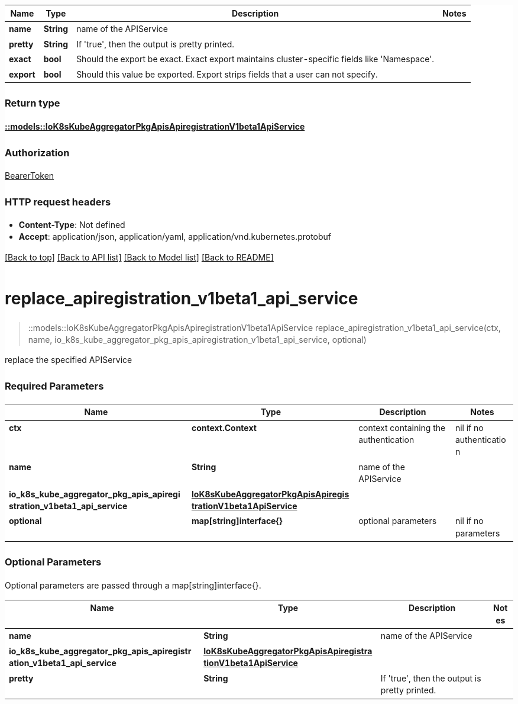Name | Type | Description  | Notes
------------- | ------------- | ------------- | -------------
 **name** | **String**| name of the APIService | 
 **pretty** | **String**| If &#39;true&#39;, then the output is pretty printed. | 
 **exact** | **bool**| Should the export be exact.  Exact export maintains cluster-specific fields like &#39;Namespace&#39;. | 
 **export** | **bool**| Should this value be exported.  Export strips fields that a user can not specify. | 

### Return type

[**::models::IoK8sKubeAggregatorPkgApisApiregistrationV1beta1ApiService**](io.k8s.kube-aggregator.pkg.apis.apiregistration.v1beta1.APIService.md)

### Authorization

[BearerToken](../README.md#BearerToken)

### HTTP request headers

 - **Content-Type**: Not defined
 - **Accept**: application/json, application/yaml, application/vnd.kubernetes.protobuf

[[Back to top]](#) [[Back to API list]](../README.md#documentation-for-api-endpoints) [[Back to Model list]](../README.md#documentation-for-models) [[Back to README]](../README.md)

# **replace_apiregistration_v1beta1_api_service**
> ::models::IoK8sKubeAggregatorPkgApisApiregistrationV1beta1ApiService replace_apiregistration_v1beta1_api_service(ctx, name, io_k8s_kube_aggregator_pkg_apis_apiregistration_v1beta1_api_service, optional)


replace the specified APIService

### Required Parameters

Name | Type | Description  | Notes
------------- | ------------- | ------------- | -------------
 **ctx** | **context.Context** | context containing the authentication | nil if no authentication
  **name** | **String**| name of the APIService | 
  **io_k8s_kube_aggregator_pkg_apis_apiregistration_v1beta1_api_service** | [**IoK8sKubeAggregatorPkgApisApiregistrationV1beta1ApiService**](IoK8sKubeAggregatorPkgApisApiregistrationV1beta1ApiService.md)|  | 
 **optional** | **map[string]interface{}** | optional parameters | nil if no parameters

### Optional Parameters
Optional parameters are passed through a map[string]interface{}.

Name | Type | Description  | Notes
------------- | ------------- | ------------- | -------------
 **name** | **String**| name of the APIService | 
 **io_k8s_kube_aggregator_pkg_apis_apiregistration_v1beta1_api_service** | [**IoK8sKubeAggregatorPkgApisApiregistrationV1beta1ApiService**](IoK8sKubeAggregatorPkgApisApiregistrationV1beta1ApiService.md)|  | 
 **pretty** | **String**| If &#39;true&#39;, then the output is pretty printed. | 
